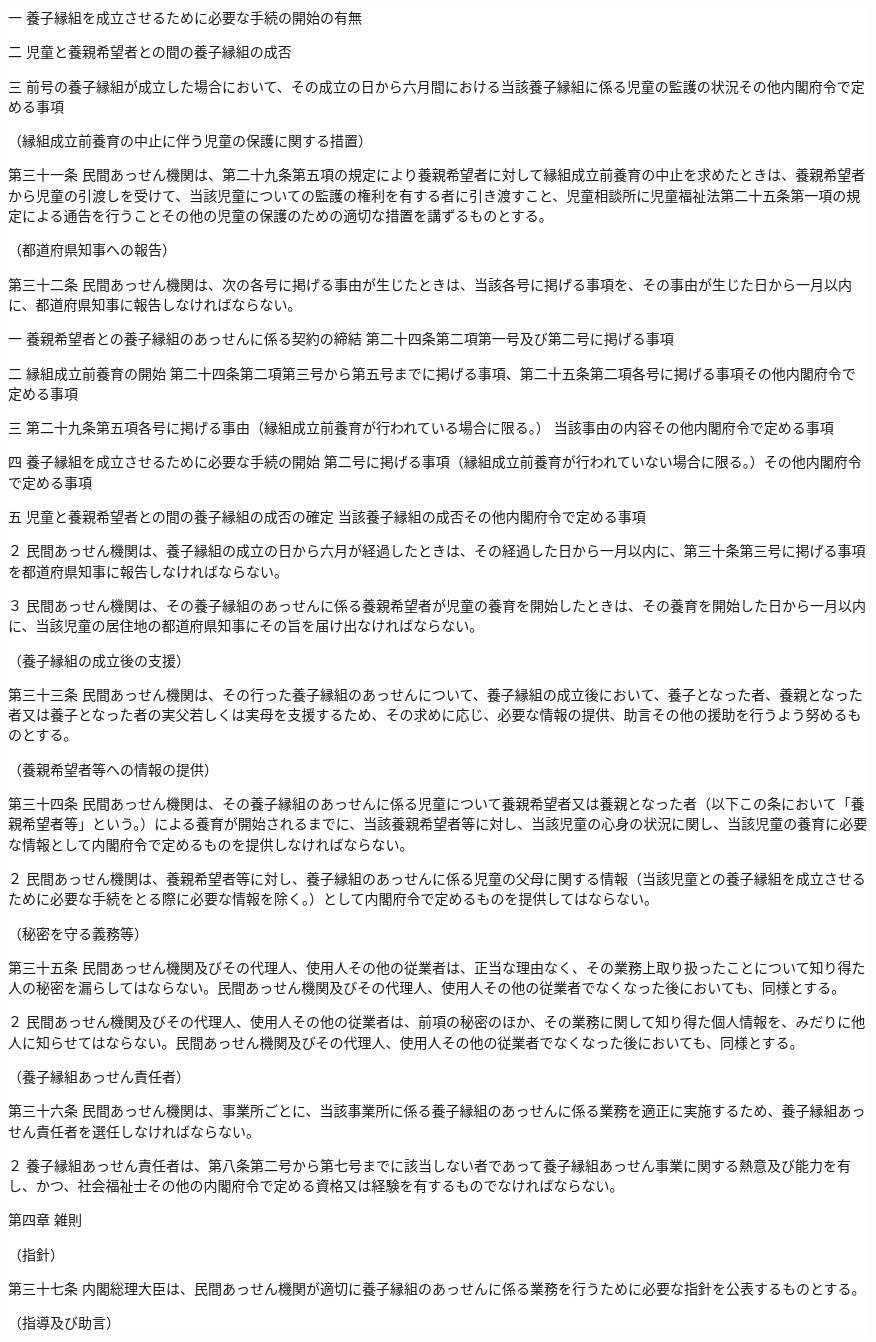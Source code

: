 一 養子縁組を成立させるために必要な手続の開始の有無

二 児童と養親希望者との間の養子縁組の成否

三 前号の養子縁組が成立した場合において、その成立の日から六月間における当該養子縁組に係る児童の監護の状況その他内閣府令で定める事項

（縁組成立前養育の中止に伴う児童の保護に関する措置）

第三十一条 民間あっせん機関は、第二十九条第五項の規定により養親希望者に対して縁組成立前養育の中止を求めたときは、養親希望者から児童の引渡しを受けて、当該児童についての監護の権利を有する者に引き渡すこと、児童相談所に児童福祉法第二十五条第一項の規定による通告を行うことその他の児童の保護のための適切な措置を講ずるものとする。

（都道府県知事への報告）

第三十二条 民間あっせん機関は、次の各号に掲げる事由が生じたときは、当該各号に掲げる事項を、その事由が生じた日から一月以内に、都道府県知事に報告しなければならない。

一 養親希望者との養子縁組のあっせんに係る契約の締結 第二十四条第二項第一号及び第二号に掲げる事項

二 縁組成立前養育の開始 第二十四条第二項第三号から第五号までに掲げる事項、第二十五条第二項各号に掲げる事項その他内閣府令で定める事項

三 第二十九条第五項各号に掲げる事由（縁組成立前養育が行われている場合に限る。） 当該事由の内容その他内閣府令で定める事項

四 養子縁組を成立させるために必要な手続の開始 第二号に掲げる事項（縁組成立前養育が行われていない場合に限る。）その他内閣府令で定める事項

五 児童と養親希望者との間の養子縁組の成否の確定 当該養子縁組の成否その他内閣府令で定める事項

２ 民間あっせん機関は、養子縁組の成立の日から六月が経過したときは、その経過した日から一月以内に、第三十条第三号に掲げる事項を都道府県知事に報告しなければならない。

３ 民間あっせん機関は、その養子縁組のあっせんに係る養親希望者が児童の養育を開始したときは、その養育を開始した日から一月以内に、当該児童の居住地の都道府県知事にその旨を届け出なければならない。

（養子縁組の成立後の支援）

第三十三条 民間あっせん機関は、その行った養子縁組のあっせんについて、養子縁組の成立後において、養子となった者、養親となった者又は養子となった者の実父若しくは実母を支援するため、その求めに応じ、必要な情報の提供、助言その他の援助を行うよう努めるものとする。

（養親希望者等への情報の提供）

第三十四条 民間あっせん機関は、その養子縁組のあっせんに係る児童について養親希望者又は養親となった者（以下この条において「養親希望者等」という。）による養育が開始されるまでに、当該養親希望者等に対し、当該児童の心身の状況に関し、当該児童の養育に必要な情報として内閣府令で定めるものを提供しなければならない。

２ 民間あっせん機関は、養親希望者等に対し、養子縁組のあっせんに係る児童の父母に関する情報（当該児童との養子縁組を成立させるために必要な手続をとる際に必要な情報を除く。）として内閣府令で定めるものを提供してはならない。

（秘密を守る義務等）

第三十五条 民間あっせん機関及びその代理人、使用人その他の従業者は、正当な理由なく、その業務上取り扱ったことについて知り得た人の秘密を漏らしてはならない。民間あっせん機関及びその代理人、使用人その他の従業者でなくなった後においても、同様とする。

２ 民間あっせん機関及びその代理人、使用人その他の従業者は、前項の秘密のほか、その業務に関して知り得た個人情報を、みだりに他人に知らせてはならない。民間あっせん機関及びその代理人、使用人その他の従業者でなくなった後においても、同様とする。

（養子縁組あっせん責任者）

第三十六条 民間あっせん機関は、事業所ごとに、当該事業所に係る養子縁組のあっせんに係る業務を適正に実施するため、養子縁組あっせん責任者を選任しなければならない。

２ 養子縁組あっせん責任者は、第八条第二号から第七号までに該当しない者であって養子縁組あっせん事業に関する熱意及び能力を有し、かつ、社会福祉士その他の内閣府令で定める資格又は経験を有するものでなければならない。

第四章 雑則

（指針）

第三十七条 内閣総理大臣は、民間あっせん機関が適切に養子縁組のあっせんに係る業務を行うために必要な指針を公表するものとする。

（指導及び助言）
